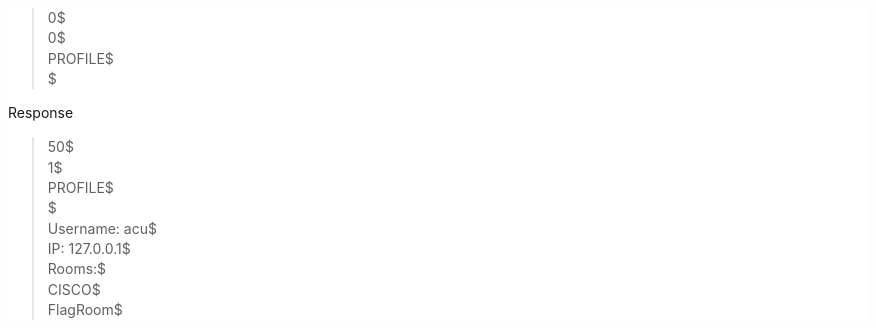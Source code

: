 > 0\$\
> 0\$\
> PROFILE\$\
> $

Response

> 50\$\
> 1\$\
> PROFILE\$\
> \$\
> Username: acu\$\
> IP: 127.0.0.1\$\
> Rooms:\$\
> CISCO\$\
> FlagRoom\$
